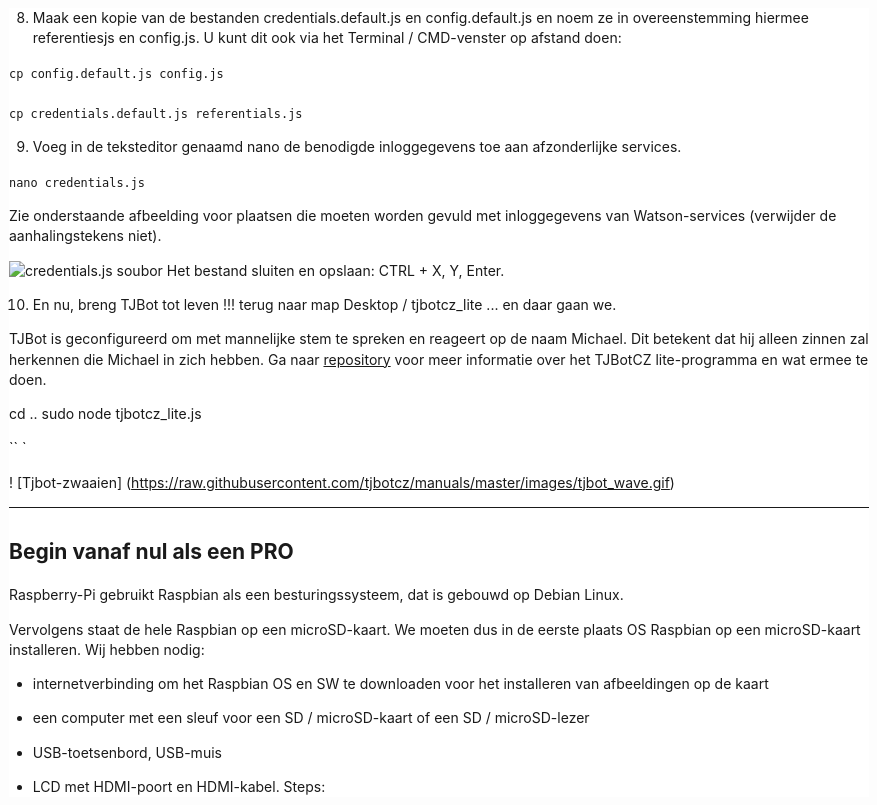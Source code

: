  8. Maak een kopie van de bestanden credentials.default.js en config.default.js en noem ze in overeenstemming hiermee referentiesjs en config.js. U kunt dit ook via het Terminal / CMD-venster op afstand doen:

  ```
  cp config.default.js config.js

  cp credentials.default.js referentials.js
  ```

9. Voeg in de teksteditor genaamd nano de benodigde inloggegevens toe aan afzonderlijke services.

  ```
nano credentials.js
  ```
    
Zie onderstaande afbeelding voor plaatsen die moeten worden gevuld met inloggegevens van Watson-services (verwijder de aanhalingstekens niet).


![credentials.js soubor](https://raw.githubusercontent.com/tjbotcz/manuals/master/images/credentials.png)
Het bestand sluiten en opslaan: CTRL + X, Y, Enter.


10. En nu, breng TJBot tot leven !!! terug naar map Desktop / tjbotcz_lite ... en daar gaan we.
  
TJBot is geconfigureerd om met mannelijke stem te spreken en reageert op de naam Michael. Dit betekent dat hij alleen zinnen zal herkennen die Michael in zich hebben. Ga naar [repository](https://github.com/tjbotcz/tjbotcz_lite) voor meer informatie over het TJBotCZ lite-programma en wat ermee te doen.


  
cd ..
  sudo node tjbotcz_lite.js

  `` `
  
! [Tjbot-zwaaien] (https://raw.githubusercontent.com/tjbotcz/manuals/master/images/tjbot_wave.gif)

  ---

## Begin vanaf nul als een PRO


Raspberry-Pi gebruikt Raspbian als een besturingssysteem, dat is gebouwd op Debian Linux.

Vervolgens staat de hele Raspbian op een microSD-kaart. We moeten dus in de eerste plaats OS Raspbian op een microSD-kaart installeren. Wij hebben nodig:



* internetverbinding om het Raspbian OS en SW te downloaden voor het installeren van afbeeldingen op de kaart

* een computer met een sleuf voor een SD / microSD-kaart of een SD / microSD-lezer
* USB-toetsenbord, USB-muis

* LCD met HDMI-poort en HDMI-kabel.
Steps:
